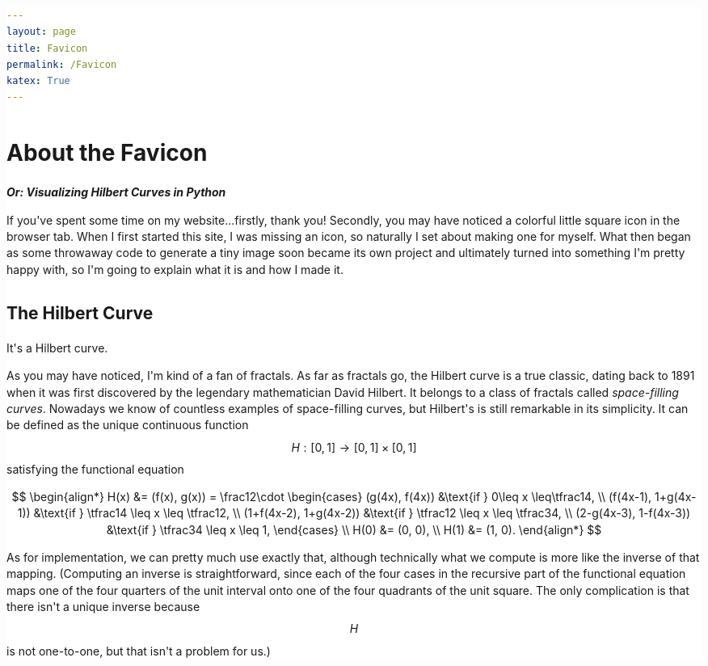 ```yaml
---
layout: page
title: Favicon
permalink: /Favicon
katex: True
---
```


# About the Favicon
***Or: Visualizing Hilbert Curves in Python***

If you've spent some time on my website...firstly, thank you! Secondly, you may have noticed a colorful little square icon in the browser tab.
When I first started this site, I was missing an icon, so naturally I set about making one for myself.
What then began as some throwaway code to generate a tiny image soon became its own project and ultimately turned into something I'm pretty happy with,
so I'm going to explain what it is and how I made it.

## The Hilbert Curve

It's a Hilbert curve.

As you may have noticed, I'm kind of a fan of fractals.
As far as fractals go, the Hilbert curve is a true classic, dating back to 1891 when it was first discovered by the legendary mathematician David Hilbert.
It belongs to a class of fractals called _space-filling curves_.
Nowadays we know of countless examples of space-filling curves, but Hilbert's is still remarkable in its simplicity.
It can be defined as the unique continuous function $$H:[0,1]\to[0,1]\times[0,1]$$
satisfying the functional equation

$$
\begin{align*}
H(x) &= (f(x), g(x)) = \frac12\cdot
\begin{cases}
(g(4x), f(4x)) &\text{if } 0\leq x \leq\tfrac14, \\
(f(4x-1), 1+g(4x-1)) &\text{if } \tfrac14 \leq x \leq \tfrac12, \\
(1+f(4x-2), 1+g(4x-2)) &\text{if } \tfrac12 \leq x \leq \tfrac34, \\
(2-g(4x-3), 1-f(4x-3)) &\text{if } \tfrac34 \leq x \leq 1,
\end{cases} \\
H(0) &= (0, 0), \\
H(1) &= (1, 0).
\end{align*}
$$

As for implementation, we can pretty much use exactly that, although technically what we compute is
more like the inverse of that mapping.
(Computing an inverse is straightforward, since each of the four cases in the recursive part of the functional equation
maps one of the four quarters of the unit interval onto one of the four quadrants of the unit square.
The only complication is that there isn't a unique inverse because $$H$$
is not one-to-one, but that isn't a problem for us.)
